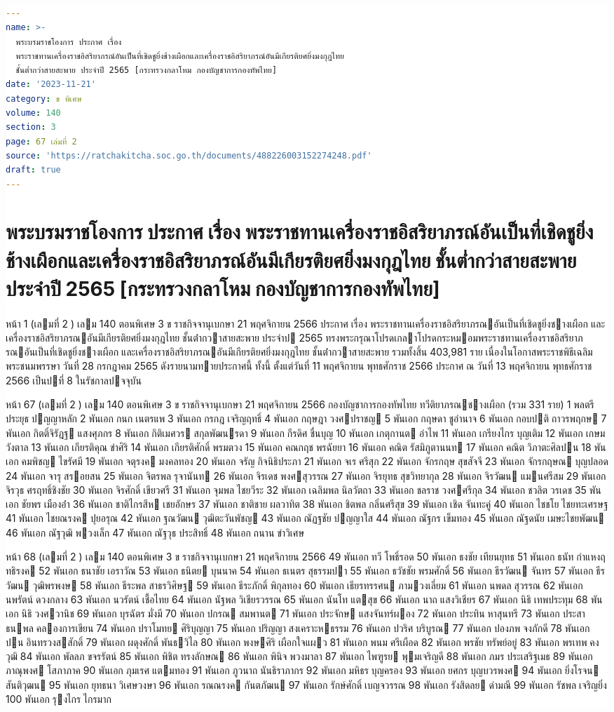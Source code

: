 ```yaml
---
name: >-
  พระบรมราชโองการ ประกาศ เรื่อง
  พระราชทานเครื่องราชอิสริยาภรณ์อันเป็นที่เชิดชูยิ่งช้างเผือกและเครื่องราชอิสริยาภรณ์อันมีเกียรติยศยิ่งมงกุฎไทย
  ชั้นต่ำกว่าสายสะพาย ประจำปี 2565 [กระทรวงกลาโหม กองบัญชาการกองทัพไทย]
date: '2023-11-21'
category: ข พิเศษ
volume: 140
section: 3
page: 67 เล่มที่ 2
source: 'https://ratchakitcha.soc.go.th/documents/488226003152274248.pdf'
draft: true
---
```


# พระบรมราชโองการ ประกาศ เรื่อง พระราชทานเครื่องราชอิสริยาภรณ์อันเป็นที่เชิดชูยิ่งช้างเผือกและเครื่องราชอิสริยาภรณ์อันมีเกียรติยศยิ่งมงกุฎไทย ชั้นต่ำกว่าสายสะพาย ประจำปี 2565 [กระทรวงกลาโหม กองบัญชาการกองทัพไทย]

หน้า 1 (เลมที่ 2 ) เลม 140 ตอนพิเศษ 3 ข ราชกิจจานุเบกษา 21 พฤศจิกายน 2566 ประกาศ เรื่อง พระราชทานเครื่องราชอิสริยาภรณอันเป็นที่เชิดชูยิ่งชางเผือก และเครื่องราชอิสริยาภรณอันมีเกียรติยศยิ่งมงกุฎไทย ชั้นต่ํากวาสายสะพาย ประจําป 2565 ทรงพระกรุณาโปรดเกลาโปรดกระหมอมพระราชทานเครื่องราชอิสริยาภรณอันเป็นที่เชิดชูยิ่งชางเผือก และเครื่องราชอิสริยาภรณอันมีเกียรติยศยิ่งมงกุฎไทย ชั้นต่ํากวาสายสะพาย รวมทั้งสิ้น 403,981 ราย เนื่องในโอกาสพระราชพิธีเฉลิมพระชนมพรรษา วันที่ 28 กรกฎาคม 2565 ดังรายนามทายประกาศนี้ ทั้งนี้ ตั้งแต่วันที่ 11 พฤศจิกายน พุทธศักราช 2566 ประกาศ ณ วันที่ 13 พฤศจิกายน พุทธศักราช 2566 เป็นปที่ 8 ในรัชกาลปจจุบัน

หน้า 67 (เลมที่ 2 ) เลม 140 ตอนพิเศษ 3 ข ราชกิจจานุเบกษา 21 พฤศจิกายน 2566 กองบัญชาการกองทัพไทย ทวีติยาภรณชางเผือก (รวม 331 ราย) 1 พลตรี ประยุธ ปญญาหลัก 2 พันเอก กนก เนตรแพ 3 พันเอก กรกฎ เจริญฤทธิ์ 4 พันเอก กฤษฎา วงศปราชญ 5 พันเอก กฤษดา ชูอํานาจ 6 พันเอก กอบปติ ถาวรพฤกษ 7 พันเอก กิตติ์จิรัฎฐ แสงศุภกร 8 พันเอก กิติเมศวร สกุลพัฒนรดา 9 พันเอก กีรดิศ ชื่นบุญ 10 พันเอก เกตุกานต อําไพ 11 พันเอก เกรียงไกร บุญเติม 12 พันเอก เกษม วังตาล 13 พันเอก เกียรติคุณ ขําศิริ 14 พันเอก เกียรติศักดิ์ พรมตวง 15 พันเอก คณกฤช พรฉัยยา 16 พันเอก คณิต รัสมิภูตานนท 17 พันเอก คณิต วิภาตะศิลปน 18 พันเอก คมพิชญ ไขรัศมี 19 พันเอก จตุรงค มงคลทอง 20 พันเอก จรัญ กิจนิธิประภา 21 พันเอก จเร ศรีสุก 22 พันเอก จักรกฤษ สุขสัจจี 23 พันเอก จักรกฤษณ บุญปลอด 24 พันเอก จารุ สรอยสน 25 พันเอก จิตรพล รุจานันท 26 พันเอก จิรเดช พงศสุวรรณ 27 พันเอก จิรยุทธ สุขวิทยากุล 28 พันเอก จิรวัฒน แมนศรีสม 29 พันเอก จิรวุธ ศรฤทธิ์ชิงชัย 30 พันเอก จิรศักดิ์ เขียวศรี 31 พันเอก จุมพล ไชยวีระ 32 พันเอก เฉลิมพล นิลวัตถา 33 พันเอก ชลราช วงศศรีกุล 34 พันเอก ชวลิต วรเดช 35 พันเอก ชัยพร เมืองอ่ํา 36 พันเอก ชาติไกรสีห เชยอักษร 37 พันเอก ชาติชาย ผลวาทิต 38 พันเอก ชิตพล กลิ่นศรีสุข 39 พันเอก เชิด จันทะคู่ 40 พันเอก ไชชโย ไชยทะเศรษฐ 41 พันเอก ไชยณรงค ปุยอรุณ 42 พันเอก ฐณวัฒน วุฒิตะวันพัชญ 43 พันเอก ณัฏฐชัย ปญญาใส 44 พันเอก ณัฐกร เข็มทอง 45 พันเอก ณัฐดนัย เมษะไชยพัฒน 46 พันเอก ณัฐวุฒิ พวงเล็ก 47 พันเอก ณัฐวุธ ประสิทธิ์ 48 พันเอก ถนาน ขําวิเศษ

หน้า 68 (เลมที่ 2 ) เลม 140 ตอนพิเศษ 3 ข ราชกิจจานุเบกษา 21 พฤศจิกายน 2566 49 พันเอก ทวี โพธิ์รอด 50 พันเอก ธงชัย เทียนยุทธ 51 พันเอก ธนัท กําแหงฤทธิรงค 52 พันเอก ธนาชัย เอราวัณ 53 พันเอก ธนิตย บุนนาค 54 พันเอก ธเนตร สุธรรมปา 55 พันเอก ธวัชชัย พรมศักดิ์ 56 พันเอก ธีรวัฒน จันทร 57 พันเอก ธีรวัฒน วุฒิพรพงษ 58 พันเอก ธีระพล สาธรวิศิษฐ 59 พันเอก ธีระภักดิ์ พิกุลทอง 60 พันเอก เธียรทรรศน ภามวงเลี่ยม 61 พันเอก นพดล สุวรรณ 62 พันเอก นพรัตน์ ดวงกลาง 63 พันเอก นวรัตน์ เชื้อไทย 64 พันเอก นัฐพล วิเชียรวรรณ 65 พันเอก นันโท แตสุข 66 พันเอก นาถ แสงวิเชียร 67 พันเอก นิธิ เทพประทุม 68 พันเอก นิธิ วงศวานิช 69 พันเอก บุรฉัตร มั่งมี 70 พันเอก ปกรณ สมพานต 71 พันเอก ประจักษ แสงจันทร์ผอง 72 พันเอก ประทิน หาสุนทรี 73 พันเอก ประสาธนพล คลองการเขียน 74 พันเอก ปราโมทย ศิริบุญญา 75 พันเอก ปริญญา สงเคราะหธรรม 76 พันเอก ปวริศ บริบูรณ 77 พันเอก ปองภพ จงภักดี 78 พันเอก ปน อินทรวงสสักดิ์ 79 พันเอก ผดุงศักดิ์ พันธวิไล 80 พันเอก พงษศิริ เผือกใจแผว 81 พันเอก พนม ศรีเผือด 82 พันเอก พรชัย ทรัพย์อยู่ 83 พันเอก พรเทพ คงวุฒิ 84 พันเอก พัลลภ ขจรรัตน์ 85 พันเอก พิชิต ทรงลักษณ 86 พันเอก พินิจ พวงมาลา 87 พันเอก ไพฑูรย พุมเจริญดี 88 พันเอก ภมร ประเสริฐเมธ 89 พันเอก ภาณุพงศ โสภาภาค 90 พันเอก ภุมเรศ แตมทอง 91 พันเอก ภูวนาถ นันธิราภากร 92 พันเอก มหิธร บุญครอง 93 พันเอก ยศกร บุญบวรพงศ 94 พันเอก ยิ่งโรจน สันติวุฒน 95 พันเอก ยุทธนา วิเศษวงษา 96 พันเอก รณณรงค กันตภัฒน 97 พันเอก รักษ์ศักดิ์ เบญจวรรณ 98 พันเอก รังสิดลย ดํามณี 99 พันเอก รัชพล เจริญยิ่ง 100 พันเอก รุงไกร ไกรมาก
